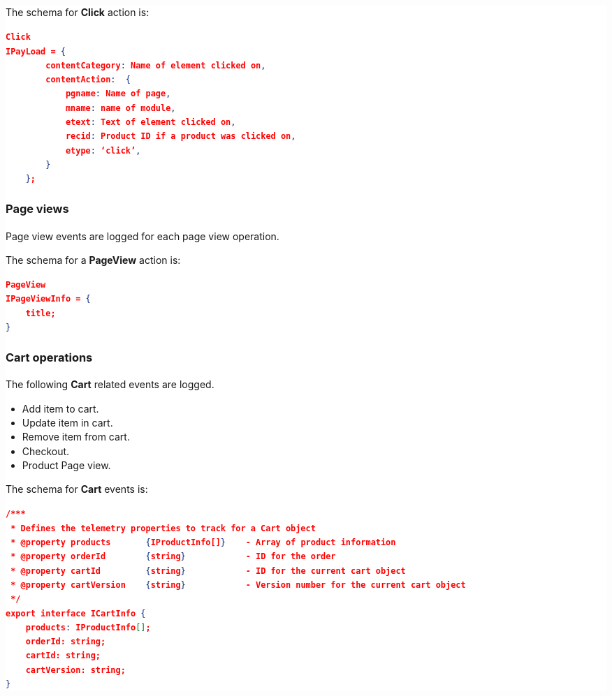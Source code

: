 The schema for **Click** action is:

```json
Click
IPayLoad = {
        contentCategory: Name of element clicked on,
        contentAction:  {
            pgname: Name of page,
            mname: name of module,
            etext: Text of element clicked on,
            recid: Product ID if a product was clicked on,
            etype: ‘click’,
        }
    };
```

### Page views

Page view events are logged for each page view operation.

The schema for a **PageView** action is:

```json
PageView
IPageViewInfo = {
    title;
}
```

### Cart operations

The following **Cart** related events are logged.

- Add item to cart.
- Update item in cart.
- Remove item from cart.
- Checkout.
- Product Page view.

The schema for **Cart** events is:

```json
/***
 * Defines the telemetry properties to track for a Cart object
 * @property products       {IProductInfo[]}    - Array of product information
 * @property orderId        {string}            - ID for the order
 * @property cartId         {string}            - ID for the current cart object
 * @property cartVersion    {string}            - Version number for the current cart object
 */
export interface ICartInfo {
    products: IProductInfo[];
    orderId: string;
    cartId: string;
    cartVersion: string;
}
```
